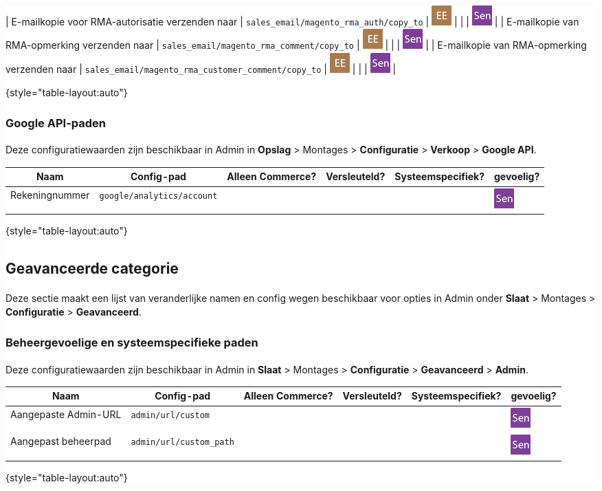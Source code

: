 | E-mailkopie voor RMA-autorisatie verzenden naar | `sales_email/magento_rma_auth/copy_to` | ![&#x200B; Commerce-slechts &#x200B;](/help/assets/configuration/cloud-ee.png) | | | ![&#x200B; Gevoelig &#x200B;](/help/assets/configuration/cloud-sens.png) |
| E-mailkopie van RMA-opmerking verzenden naar | `sales_email/magento_rma_comment/copy_to` | ![&#x200B; Commerce-slechts &#x200B;](/help/assets/configuration/cloud-ee.png) | | | ![&#x200B; Gevoelig &#x200B;](/help/assets/configuration/cloud-sens.png) |
| E-mailkopie van RMA-opmerking verzenden naar | `sales_email/magento_rma_customer_comment/copy_to` | ![&#x200B; Commerce-slechts &#x200B;](/help/assets/configuration/cloud-ee.png) | | | ![&#x200B; Gevoelig &#x200B;](/help/assets/configuration/cloud-sens.png) |

{style="table-layout:auto"}

### Google API-paden

Deze configuratiewaarden zijn beschikbaar in Admin in **Opslag** > Montages > **Configuratie** > **Verkoop** > **Google API**.

| Naam | Config-pad | Alleen Commerce? | Versleuteld? | Systeemspecifiek? | gevoelig? |
|--------------|--------------|--------------|--------------|--------------|--------------|
| Rekeningnummer | `google/analytics/account` |  | | | ![&#x200B; Gevoelig &#x200B;](/help/assets/configuration/cloud-sens.png) |

{style="table-layout:auto"}

## Geavanceerde categorie

Deze sectie maakt een lijst van veranderlijke namen en config wegen beschikbaar voor opties in Admin onder **Slaat** > Montages > **Configuratie** > **Geavanceerd**.

### Beheergevoelige en systeemspecifieke paden

Deze configuratiewaarden zijn beschikbaar in Admin in **Slaat** > Montages > **Configuratie** > **Geavanceerd** > **Admin**.

| Naam | Config-pad | Alleen Commerce? | Versleuteld? | Systeemspecifiek? | gevoelig? |
|--------------|--------------|--------------|--------------|--------------|--------------|
| Aangepaste Admin-URL | `admin/url/custom` |  | | | ![&#x200B; Gevoelig &#x200B;](/help/assets/configuration/cloud-sens.png) |
| Aangepast beheerpad | `admin/url/custom_path` |  | | | ![&#x200B; Gevoelig &#x200B;](/help/assets/configuration/cloud-sens.png) |

{style="table-layout:auto"}

